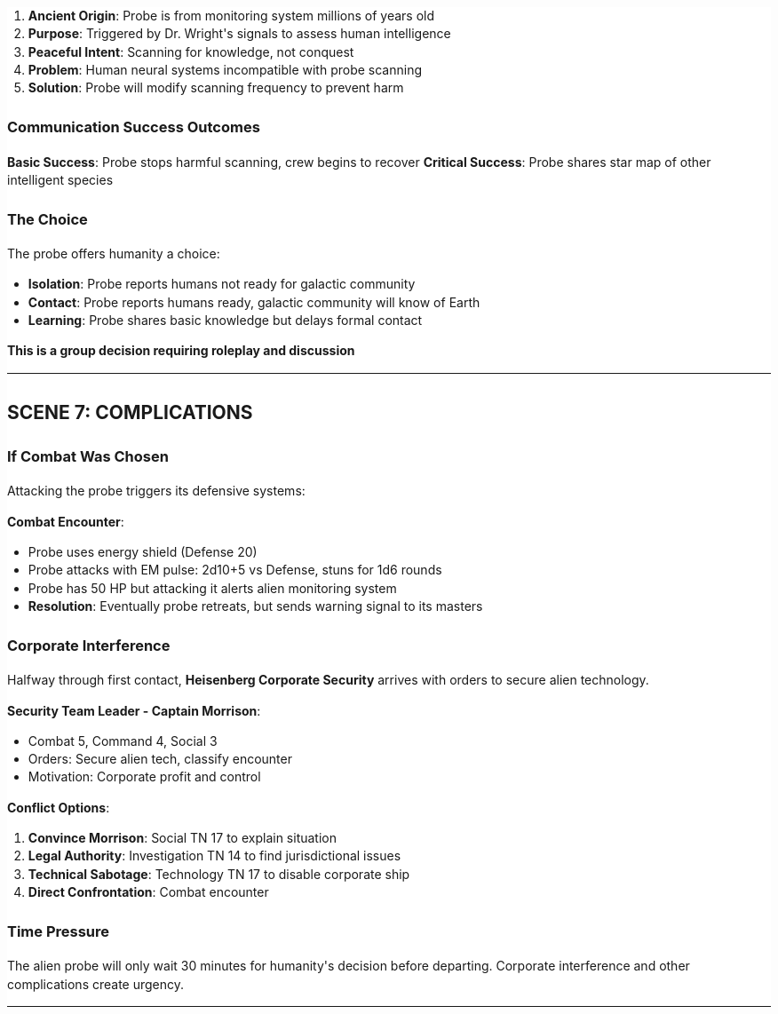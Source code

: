 1. **Ancient Origin**: Probe is from monitoring system millions of years old
2. **Purpose**: Triggered by Dr. Wright's signals to assess human intelligence
3. **Peaceful Intent**: Scanning for knowledge, not conquest
4. **Problem**: Human neural systems incompatible with probe scanning
5. **Solution**: Probe will modify scanning frequency to prevent harm

### Communication Success Outcomes
**Basic Success**: Probe stops harmful scanning, crew begins to recover
**Critical Success**: Probe shares star map of other intelligent species

### The Choice
The probe offers humanity a choice:
- **Isolation**: Probe reports humans not ready for galactic community
- **Contact**: Probe reports humans ready, galactic community will know of Earth
- **Learning**: Probe shares basic knowledge but delays formal contact

**This is a group decision requiring roleplay and discussion**

---

## SCENE 7: COMPLICATIONS

### If Combat Was Chosen
Attacking the probe triggers its defensive systems:

**Combat Encounter**:
- Probe uses energy shield (Defense 20)
- Probe attacks with EM pulse: 2d10+5 vs Defense, stuns for 1d6 rounds
- Probe has 50 HP but attacking it alerts alien monitoring system
- **Resolution**: Eventually probe retreats, but sends warning signal to its masters

### Corporate Interference
Halfway through first contact, **Heisenberg Corporate Security** arrives with orders to secure alien technology.

**Security Team Leader - Captain Morrison**:
- Combat 5, Command 4, Social 3
- Orders: Secure alien tech, classify encounter
- Motivation: Corporate profit and control

**Conflict Options**:
1. **Convince Morrison**: Social TN 17 to explain situation
2. **Legal Authority**: Investigation TN 14 to find jurisdictional issues
3. **Technical Sabotage**: Technology TN 17 to disable corporate ship
4. **Direct Confrontation**: Combat encounter

### Time Pressure
The alien probe will only wait 30 minutes for humanity's decision before departing. Corporate interference and other complications create urgency.

---
